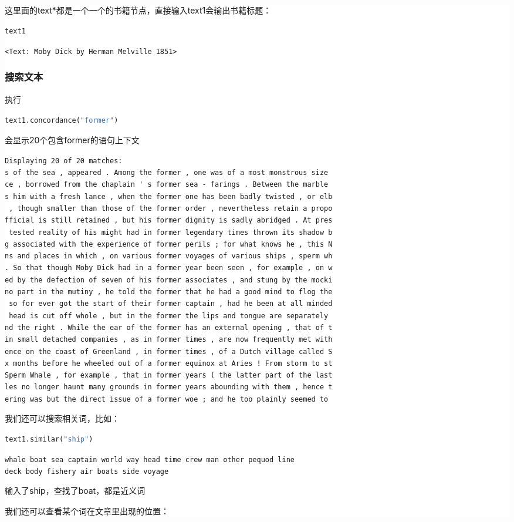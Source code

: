 
这里面的text*都是一个一个的书籍节点，直接输入text1会输出书籍标题：

```
text1
```

```
<Text: Moby Dick by Herman Melville 1851>
```

### 搜索文本

执行

```python
text1.concordance("former")
```

会显示20个包含former的语句上下文

```
Displaying 20 of 20 matches:
s of the sea , appeared . Among the former , one was of a most monstrous size 
ce , borrowed from the chaplain ' s former sea - farings . Between the marble 
s him with a fresh lance , when the former one has been badly twisted , or elb
 , though smaller than those of the former order , nevertheless retain a propo
fficial is still retained , but his former dignity is sadly abridged . At pres
 tested reality of his might had in former legendary times thrown its shadow b
g associated with the experience of former perils ; for what knows he , this N
ns and places in which , on various former voyages of various ships , sperm wh
. So that though Moby Dick had in a former year been seen , for example , on w
ed by the defection of seven of his former associates , and stung by the mocki
no part in the mutiny , he told the former that he had a good mind to flog the
 so for ever got the start of their former captain , had he been at all minded
 head is cut off whole , but in the former the lips and tongue are separately 
nd the right . While the ear of the former has an external opening , that of t
in small detached companies , as in former times , are now frequently met with
ence on the coast of Greenland , in former times , of a Dutch village called S
x months before he wheeled out of a former equinox at Aries ! From storm to st
Sperm Whale , for example , that in former years ( the latter part of the last
les no longer haunt many grounds in former years abounding with them , hence t
ering was but the direct issue of a former woe ; and he too plainly seemed to 
```

我们还可以搜索相关词，比如：

```python
text1.similar("ship")
```

```
whale boat sea captain world way head time crew man other pequod line
deck body fishery air boats side voyage
```

输入了ship，查找了boat，都是近义词

我们还可以查看某个词在文章里出现的位置：
